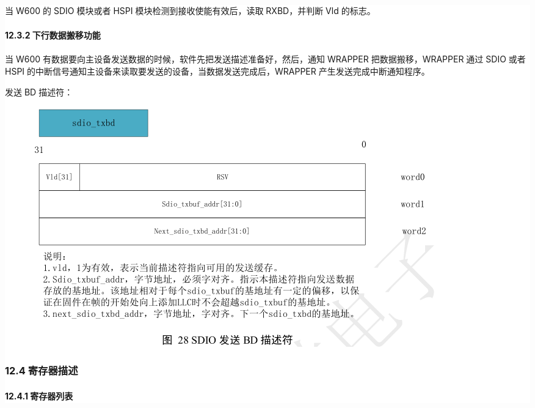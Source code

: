 当 W600 的 SDIO 模块或者 HSPI 模块检测到接收使能有效后，读取 RXBD，并判断 Vld 的标志。

#### 12.3.2 下行数据搬移功能

当 W600 有数据要向主设备发送数据的时候，软件先把发送描述准备好，然后，通知 WRAPPER 把数据搬移，WRAPPER 通过 SDIO 或者 HSPI 的中断信号通知主设备来读取要发送的设备，当数据发送完成后，WRAPPER 产生发送完成中断通知程序。

发送 BD 描述符：

![image-20201026160559728](https://github.com/SmartArduino/zhdocs/raw/master/zhW_Series/W600/RegisterManual/image-20201026160559728.png)

### 12.4 寄存器描述

#### 12.4.1 寄存器列表
